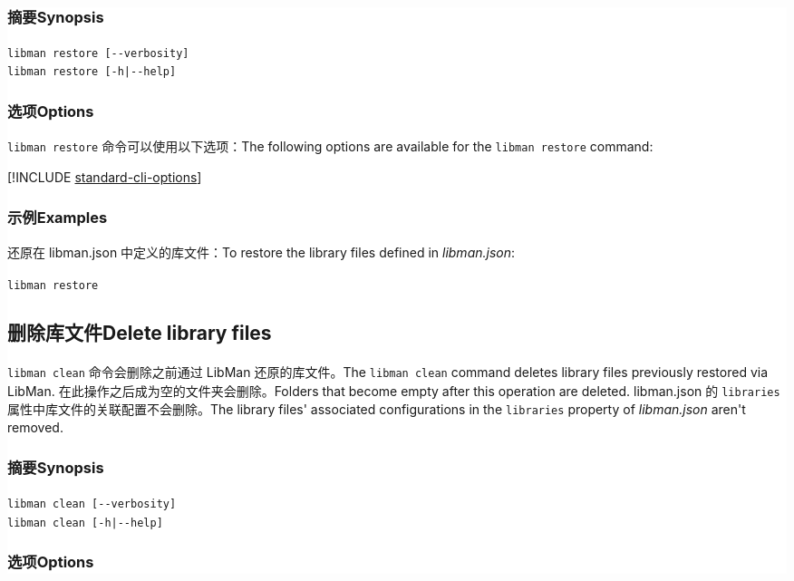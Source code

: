 ### <a name="synopsis"></a><span data-ttu-id="1a7a2-176">摘要</span><span class="sxs-lookup"><span data-stu-id="1a7a2-176">Synopsis</span></span>

```console
libman restore [--verbosity]
libman restore [-h|--help]
```

### <a name="options"></a><span data-ttu-id="1a7a2-177">选项</span><span class="sxs-lookup"><span data-stu-id="1a7a2-177">Options</span></span>

<span data-ttu-id="1a7a2-178">`libman restore` 命令可以使用以下选项：</span><span class="sxs-lookup"><span data-stu-id="1a7a2-178">The following options are available for the `libman restore` command:</span></span>

[!INCLUDE [standard-cli-options](../../includes/libman-cli/standard-cli-options.md)]

### <a name="examples"></a><span data-ttu-id="1a7a2-179">示例</span><span class="sxs-lookup"><span data-stu-id="1a7a2-179">Examples</span></span>

<span data-ttu-id="1a7a2-180">还原在 libman.json 中定义的库文件：</span><span class="sxs-lookup"><span data-stu-id="1a7a2-180">To restore the library files defined in *libman.json*:</span></span>

```console
libman restore
```

## <a name="delete-library-files"></a><span data-ttu-id="1a7a2-181">删除库文件</span><span class="sxs-lookup"><span data-stu-id="1a7a2-181">Delete library files</span></span>

<span data-ttu-id="1a7a2-182">`libman clean` 命令会删除之前通过 LibMan 还原的库文件。</span><span class="sxs-lookup"><span data-stu-id="1a7a2-182">The `libman clean` command deletes library files previously restored via LibMan.</span></span> <span data-ttu-id="1a7a2-183">在此操作之后成为空的文件夹会删除。</span><span class="sxs-lookup"><span data-stu-id="1a7a2-183">Folders that become empty after this operation are deleted.</span></span> <span data-ttu-id="1a7a2-184">libman.json 的 `libraries` 属性中库文件的关联配置不会删除。</span><span class="sxs-lookup"><span data-stu-id="1a7a2-184">The library files' associated configurations in the `libraries` property of *libman.json* aren't removed.</span></span>

### <a name="synopsis"></a><span data-ttu-id="1a7a2-185">摘要</span><span class="sxs-lookup"><span data-stu-id="1a7a2-185">Synopsis</span></span>

```console
libman clean [--verbosity]
libman clean [-h|--help]
```

### <a name="options"></a><span data-ttu-id="1a7a2-186">选项</span><span class="sxs-lookup"><span data-stu-id="1a7a2-186">Options</span></span>

